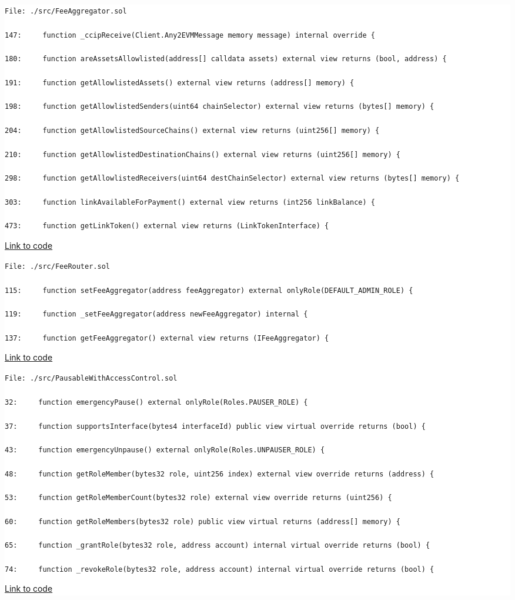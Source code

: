 ```solidity
File: ./src/FeeAggregator.sol

147:     function _ccipReceive(Client.Any2EVMMessage memory message) internal override {

180:     function areAssetsAllowlisted(address[] calldata assets) external view returns (bool, address) {

191:     function getAllowlistedAssets() external view returns (address[] memory) {

198:     function getAllowlistedSenders(uint64 chainSelector) external view returns (bytes[] memory) {

204:     function getAllowlistedSourceChains() external view returns (uint256[] memory) {

210:     function getAllowlistedDestinationChains() external view returns (uint256[] memory) {

298:     function getAllowlistedReceivers(uint64 destChainSelector) external view returns (bytes[] memory) {

303:     function linkAvailableForPayment() external view returns (int256 linkBalance) {

473:     function getLinkToken() external view returns (LinkTokenInterface) {

```
[Link to code](https://github.com/code-423n4/2024-12-chainlink/blob/main/./src/FeeAggregator.sol)

```solidity
File: ./src/FeeRouter.sol

115:     function setFeeAggregator(address feeAggregator) external onlyRole(DEFAULT_ADMIN_ROLE) {

119:     function _setFeeAggregator(address newFeeAggregator) internal {

137:     function getFeeAggregator() external view returns (IFeeAggregator) {

```
[Link to code](https://github.com/code-423n4/2024-12-chainlink/blob/main/./src/FeeRouter.sol)

```solidity
File: ./src/PausableWithAccessControl.sol

32:     function emergencyPause() external onlyRole(Roles.PAUSER_ROLE) {

37:     function supportsInterface(bytes4 interfaceId) public view virtual override returns (bool) {

43:     function emergencyUnpause() external onlyRole(Roles.UNPAUSER_ROLE) {

48:     function getRoleMember(bytes32 role, uint256 index) external view override returns (address) {

53:     function getRoleMemberCount(bytes32 role) external view override returns (uint256) {

60:     function getRoleMembers(bytes32 role) public view virtual returns (address[] memory) {

65:     function _grantRole(bytes32 role, address account) internal virtual override returns (bool) {

74:     function _revokeRole(bytes32 role, address account) internal virtual override returns (bool) {

```
[Link to code](https://github.com/code-423n4/2024-12-chainlink/blob/main/./src/PausableWithAccessControl.sol)
